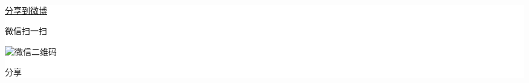 [分享到微博](https://service.weibo.com/share/share.php?appkey=2775287854&title=数据分析师，如何在数据分析的流程中提供更大的价值？&url=https://www.woshipm.com/data-analysis/5737462.html&pic=https://image.yunyingpai.com/wp/2023/01/KHZwdksvirkRa0nX9Okm.png)

微信扫一扫

![微信二维码](https://api.pwmqr.com/qrcode/create/?url=https://www.woshipm.com/data-analysis/5737462.html)

分享